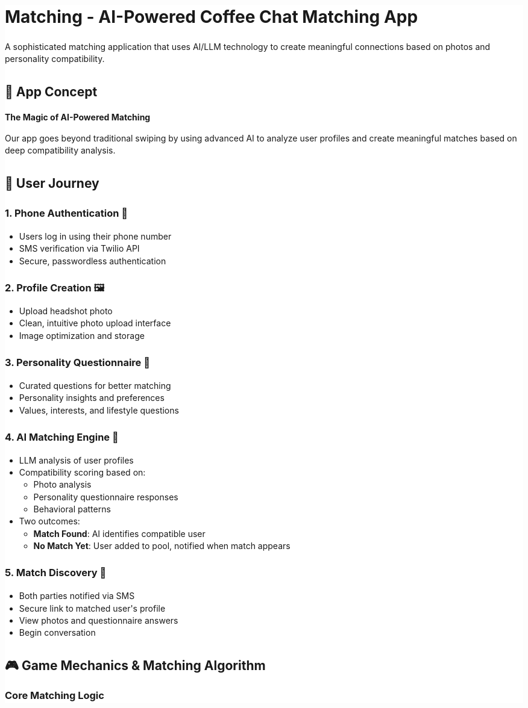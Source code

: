 # Matching - AI-Powered Coffee Chat Matching App

A sophisticated matching application that uses AI/LLM technology to create meaningful connections based on photos and personality compatibility.

## 🎯 App Concept

**The Magic of AI-Powered Matching**

Our app goes beyond traditional swiping by using advanced AI to analyze user profiles and create meaningful matches based on deep compatibility analysis.

## 🚀 User Journey

### 1. **Phone Authentication** 📱
- Users log in using their phone number
- SMS verification via Twilio API
- Secure, passwordless authentication

### 2. **Profile Creation** 🖼️
- Upload headshot photo
- Clean, intuitive photo upload interface
- Image optimization and storage

### 3. **Personality Questionnaire** 💭
- Curated questions for better matching
- Personality insights and preferences
- Values, interests, and lifestyle questions

### 4. **AI Matching Engine** 🤖
- LLM analysis of user profiles
- Compatibility scoring based on:
  - Photo analysis
  - Personality questionnaire responses
  - Behavioral patterns
- Two outcomes:
  - **Match Found**: AI identifies compatible user
  - **No Match Yet**: User added to pool, notified when match appears

### 5. **Match Discovery** 💌
- Both parties notified via SMS
- Secure link to matched user's profile
- View photos and questionnaire answers
- Begin conversation

## 🎮 Game Mechanics & Matching Algorithm

### **Core Matching Logic**
